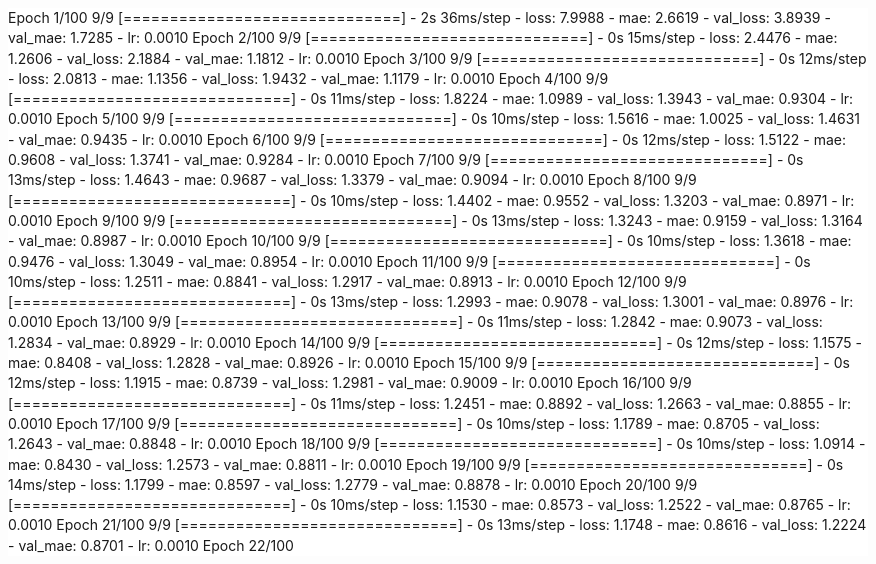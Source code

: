 Epoch 1/100
9/9 [==============================] - 2s 36ms/step - loss: 7.9988 - mae: 2.6619 - val_loss: 3.8939 - val_mae: 1.7285 - lr: 0.0010
Epoch 2/100
9/9 [==============================] - 0s 15ms/step - loss: 2.4476 - mae: 1.2606 - val_loss: 2.1884 - val_mae: 1.1812 - lr: 0.0010
Epoch 3/100
9/9 [==============================] - 0s 12ms/step - loss: 2.0813 - mae: 1.1356 - val_loss: 1.9432 - val_mae: 1.1179 - lr: 0.0010
Epoch 4/100
9/9 [==============================] - 0s 11ms/step - loss: 1.8224 - mae: 1.0989 - val_loss: 1.3943 - val_mae: 0.9304 - lr: 0.0010
Epoch 5/100
9/9 [==============================] - 0s 10ms/step - loss: 1.5616 - mae: 1.0025 - val_loss: 1.4631 - val_mae: 0.9435 - lr: 0.0010
Epoch 6/100
9/9 [==============================] - 0s 12ms/step - loss: 1.5122 - mae: 0.9608 - val_loss: 1.3741 - val_mae: 0.9284 - lr: 0.0010
Epoch 7/100
9/9 [==============================] - 0s 13ms/step - loss: 1.4643 - mae: 0.9687 - val_loss: 1.3379 - val_mae: 0.9094 - lr: 0.0010
Epoch 8/100
9/9 [==============================] - 0s 10ms/step - loss: 1.4402 - mae: 0.9552 - val_loss: 1.3203 - val_mae: 0.8971 - lr: 0.0010
Epoch 9/100
9/9 [==============================] - 0s 13ms/step - loss: 1.3243 - mae: 0.9159 - val_loss: 1.3164 - val_mae: 0.8987 - lr: 0.0010
Epoch 10/100
9/9 [==============================] - 0s 10ms/step - loss: 1.3618 - mae: 0.9476 - val_loss: 1.3049 - val_mae: 0.8954 - lr: 0.0010
Epoch 11/100
9/9 [==============================] - 0s 10ms/step - loss: 1.2511 - mae: 0.8841 - val_loss: 1.2917 - val_mae: 0.8913 - lr: 0.0010
Epoch 12/100
9/9 [==============================] - 0s 13ms/step - loss: 1.2993 - mae: 0.9078 - val_loss: 1.3001 - val_mae: 0.8976 - lr: 0.0010
Epoch 13/100
9/9 [==============================] - 0s 11ms/step - loss: 1.2842 - mae: 0.9073 - val_loss: 1.2834 - val_mae: 0.8929 - lr: 0.0010
Epoch 14/100
9/9 [==============================] - 0s 12ms/step - loss: 1.1575 - mae: 0.8408 - val_loss: 1.2828 - val_mae: 0.8926 - lr: 0.0010
Epoch 15/100
9/9 [==============================] - 0s 12ms/step - loss: 1.1915 - mae: 0.8739 - val_loss: 1.2981 - val_mae: 0.9009 - lr: 0.0010
Epoch 16/100
9/9 [==============================] - 0s 11ms/step - loss: 1.2451 - mae: 0.8892 - val_loss: 1.2663 - val_mae: 0.8855 - lr: 0.0010
Epoch 17/100
9/9 [==============================] - 0s 10ms/step - loss: 1.1789 - mae: 0.8705 - val_loss: 1.2643 - val_mae: 0.8848 - lr: 0.0010
Epoch 18/100
9/9 [==============================] - 0s 10ms/step - loss: 1.0914 - mae: 0.8430 - val_loss: 1.2573 - val_mae: 0.8811 - lr: 0.0010
Epoch 19/100
9/9 [==============================] - 0s 14ms/step - loss: 1.1799 - mae: 0.8597 - val_loss: 1.2779 - val_mae: 0.8878 - lr: 0.0010
Epoch 20/100
9/9 [==============================] - 0s 10ms/step - loss: 1.1530 - mae: 0.8573 - val_loss: 1.2522 - val_mae: 0.8765 - lr: 0.0010
Epoch 21/100
9/9 [==============================] - 0s 13ms/step - loss: 1.1748 - mae: 0.8616 - val_loss: 1.2224 - val_mae: 0.8701 - lr: 0.0010
Epoch 22/100